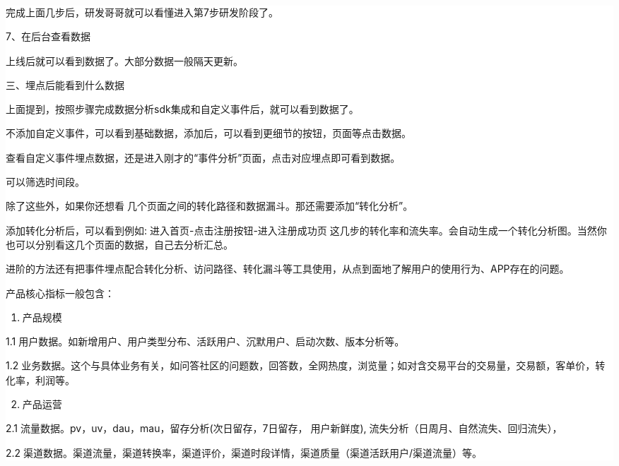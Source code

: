 完成上面几步后，研发哥哥就可以看懂进入第7步研发阶段了。

7、在后台查看数据

上线后就可以看到数据了。大部分数据一般隔天更新。

三、埋点后能看到什么数据

上面提到，按照步骤完成数据分析sdk集成和自定义事件后，就可以看到数据了。

不添加自定义事件，可以看到基础数据，添加后，可以看到更细节的按钮，页面等点击数据。

查看自定义事件埋点数据，还是进入刚才的“事件分析”页面，点击对应埋点即可看到数据。

可以筛选时间段。

除了这些外，如果你还想看 几个页面之间的转化路径和数据漏斗。那还需要添加“转化分析”。

添加转化分析后，可以看到例如: 进入首页-点击注册按钮-进入注册成功页 这几步的转化率和流失率。会自动生成一个转化分析图。当然你也可以分别看这几个页面的数据，自己去分析汇总。

进阶的方法还有把事件埋点配合转化分析、访问路径、转化漏斗等工具使用，从点到面地了解用户的使用行为、APP存在的问题。

产品核心指标一般包含：

1. 产品规模

1.1 用户数据。如新增用户、用户类型分布、活跃用户、沉默用户、启动次数、版本分析等。

1.2 业务数据。这个与具体业务有关，如问答社区的问题数，回答数，全网热度，浏览量；如对含交易平台的交易量，交易额，客单价，转化率，利润等。

2. 产品运营

2.1 流量数据。pv，uv，dau，mau，留存分析(次日留存，7日留存， 用户新鲜度), 流失分析（日周月、自然流失、回归流失），

2.2 渠道数据。渠道流量，渠道转换率，渠道评价，渠道时段详情，渠道质量（渠道活跃用户/渠道流量）等。
